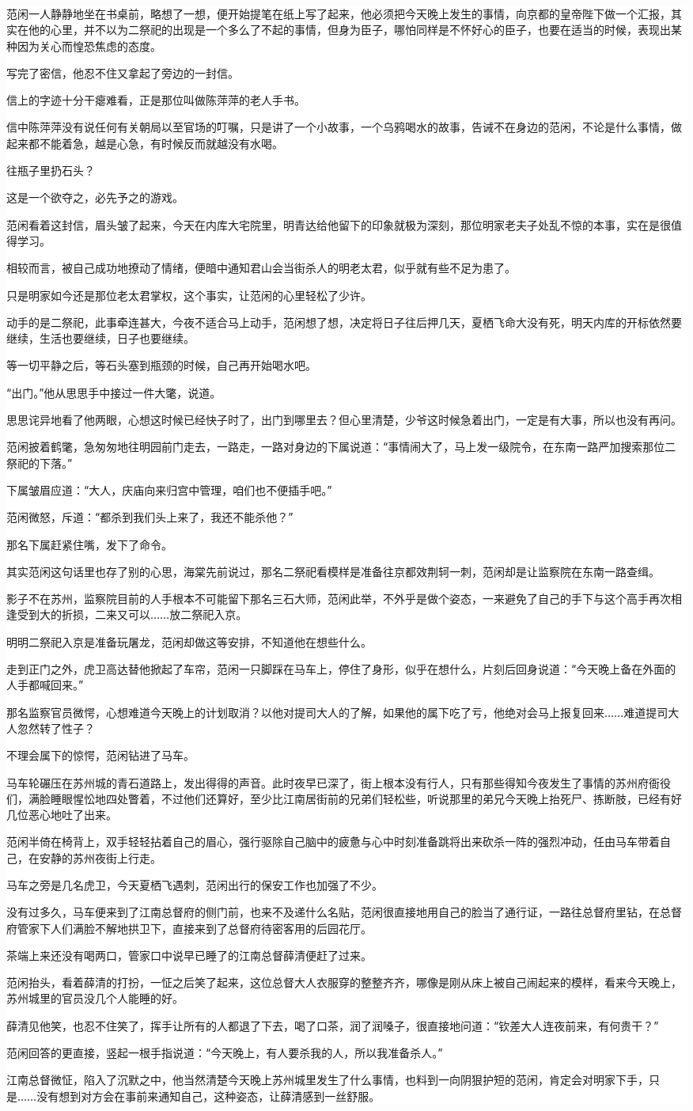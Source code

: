 范闲一人静静地坐在书桌前，略想了一想，便开始提笔在纸上写了起来，他必须把今天晚上发生的事情，向京都的皇帝陛下做一个汇报，其实在他的心里，并不以为二祭祀的出现是一个多么了不起的事情，但身为臣子，哪怕同样是不怀好心的臣子，也要在适当的时候，表现出某种因为关心而惶恐焦虑的态度。

写完了密信，他忍不住又拿起了旁边的一封信。

信上的字迹十分干瘪难看，正是那位叫做陈萍萍的老人手书。

信中陈萍萍没有说任何有关朝局以至官场的叮嘱，只是讲了一个小故事，一个乌鸦喝水的故事，告诫不在身边的范闲，不论是什么事情，做起来都不能着急，越是心急，有时候反而就越没有水喝。

往瓶子里扔石头？

这是一个欲夺之，必先予之的游戏。

范闲看着这封信，眉头皱了起来，今天在内库大宅院里，明青达给他留下的印象就极为深刻，那位明家老夫子处乱不惊的本事，实在是很值得学习。

相较而言，被自己成功地撩动了情绪，便暗中通知君山会当街杀人的明老太君，似乎就有些不足为患了。

只是明家如今还是那位老太君掌权，这个事实，让范闲的心里轻松了少许。

动手的是二祭祀，此事牵连甚大，今夜不适合马上动手，范闲想了想，决定将日子往后押几天，夏栖飞命大没有死，明天内库的开标依然要继续，生活也要继续，日子也要继续。

等一切平静之后，等石头塞到瓶颈的时候，自己再开始喝水吧。

“出门。”他从思思手中接过一件大氅，说道。

思思诧异地看了他两眼，心想这时候已经快子时了，出门到哪里去？但心里清楚，少爷这时候急着出门，一定是有大事，所以也没有再问。

范闲披着鹤氅，急匆匆地往明园前门走去，一路走，一路对身边的下属说道：“事情闹大了，马上发一级院令，在东南一路严加搜索那位二祭祀的下落。”

下属皱眉应道：“大人，庆庙向来归宫中管理，咱们也不便插手吧。”

范闲微怒，斥道：“都杀到我们头上来了，我还不能杀他？”

那名下属赶紧住嘴，发下了命令。

其实范闲这句话里也存了别的心思，海棠先前说过，那名二祭祀看模样是准备往京都效荆轲一刺，范闲却是让监察院在东南一路查缉。

影子不在苏州，监察院目前的人手根本不可能留下那名三石大师，范闲此举，不外乎是做个姿态，一来避免了自己的手下与这个高手再次相逢受到大的折损，二来又可以……放二祭祀入京。

明明二祭祀入京是准备玩屠龙，范闲却做这等安排，不知道他在想些什么。

走到正门之外，虎卫高达替他掀起了车帘，范闲一只脚踩在马车上，停住了身形，似乎在想什么，片刻后回身说道：“今天晚上备在外面的人手都喊回来。”

那名监察官员微愕，心想难道今天晚上的计划取消？以他对提司大人的了解，如果他的属下吃了亏，他绝对会马上报复回来……难道提司大人忽然转了性子？

不理会属下的惊愕，范闲钻进了马车。

马车轮碾压在苏州城的青石道路上，发出得得的声音。此时夜早已深了，街上根本没有行人，只有那些得知今夜发生了事情的苏州府衙役们，满脸睡眼惺忪地四处瞥着，不过他们还算好，至少比江南居街前的兄弟们轻松些，听说那里的弟兄今天晚上抬死尸、拣断肢，已经有好几位恶心地吐了出来。

范闲半倚在椅背上，双手轻轻拈着自己的眉心，强行驱除自己脑中的疲惫与心中时刻准备跳将出来砍杀一阵的强烈冲动，任由马车带着自己，在安静的苏州夜街上行走。

马车之旁是几名虎卫，今天夏栖飞遇刺，范闲出行的保安工作也加强了不少。

没有过多久，马车便来到了江南总督府的侧门前，也来不及递什么名贴，范闲很直接地用自己的脸当了通行证，一路往总督府里钻，在总督府管家下人们满脸不解地拱卫下，直接来到了总督府待密客用的后园花厅。

茶端上来还没有喝两口，管家口中说早已睡了的江南总督薛清便赶了过来。

范闲抬头，看着薛清的打扮，一怔之后笑了起来，这位总督大人衣服穿的整整齐齐，哪像是刚从床上被自己闹起来的模样，看来今天晚上，苏州城里的官员没几个人能睡的好。

薛清见他笑，也忍不住笑了，挥手让所有的人都退了下去，喝了口茶，润了润嗓子，很直接地问道：“钦差大人连夜前来，有何贵干？”

范闲回答的更直接，竖起一根手指说道：“今天晚上，有人要杀我的人，所以我准备杀人。”

江南总督微怔，陷入了沉默之中，他当然清楚今天晚上苏州城里发生了什么事情，也料到一向阴狠护短的范闲，肯定会对明家下手，只是……没有想到对方会在事前来通知自己，这种姿态，让薛清感到一丝舒服。
